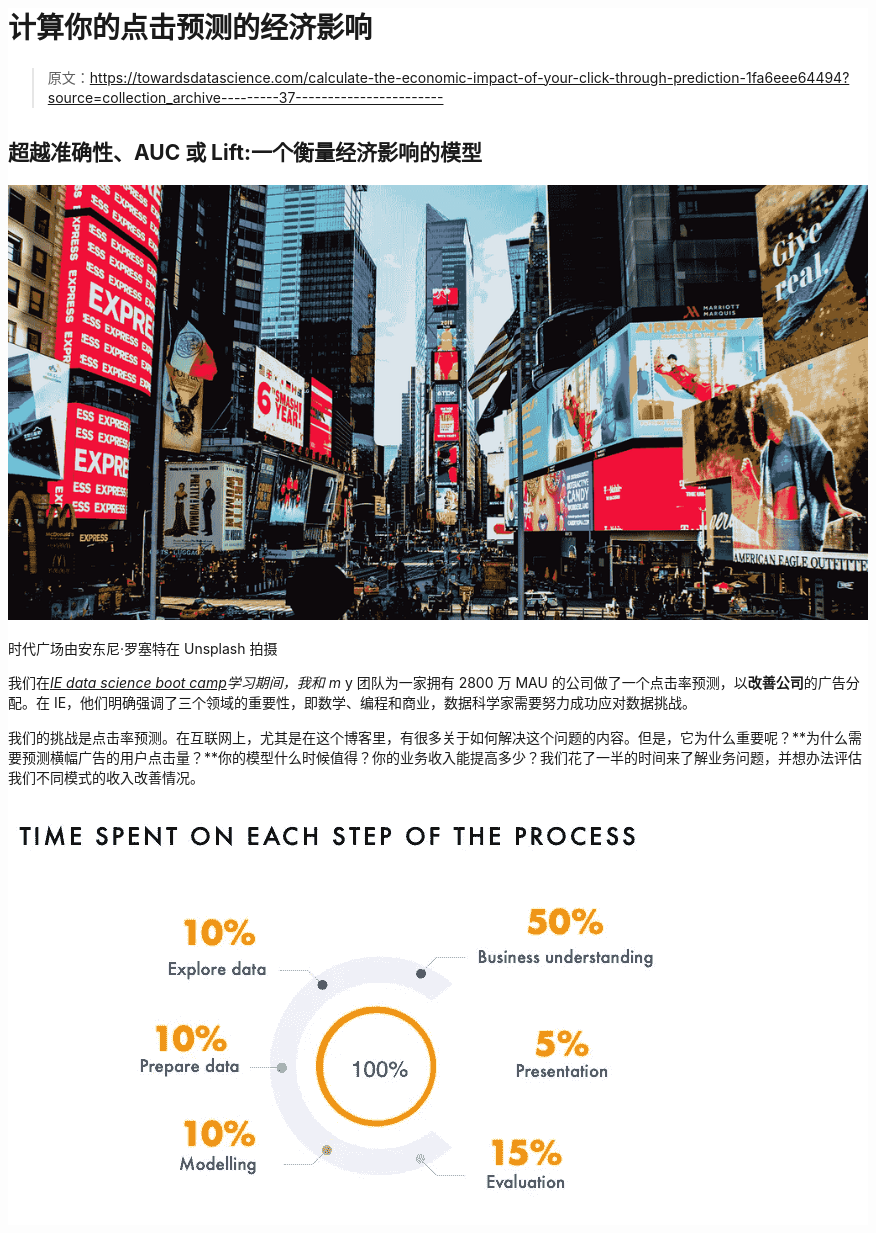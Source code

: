 # 计算你的点击预测的经济影响

> 原文：<https://towardsdatascience.com/calculate-the-economic-impact-of-your-click-through-prediction-1fa6eee64494?source=collection_archive---------37----------------------->

## 超越准确性、AUC 或 Lift:一个衡量经济影响的模型

![](img/377d1fb8698ea28a6022145160da51fe.png)

时代广场由安东尼·罗塞特在 Unsplash 拍摄

我们在[*IE data science boot camp*](https://www.ie.edu/exponential-learning/programs/data-science-bootcamp/)*学习期间，我和 m* y 团队为一家拥有 2800 万 MAU 的公司做了一个点击率预测，以**改善公司**的广告分配。在 IE，他们明确强调了三个领域的重要性，即数学、编程和商业，数据科学家需要努力成功应对数据挑战。

我们的挑战是点击率预测。在互联网上，尤其是在这个博客里，有很多关于如何解决这个问题的内容。但是，它为什么重要呢？**为什么需要预测横幅广告的用户点击量？**你的模型什么时候值得？你的业务收入能提高多少？我们花了一半的时间来了解业务问题，并想办法评估我们不同模式的收入改善情况。

![](img/d5234576f36aea979efbdf9621124504.png)
